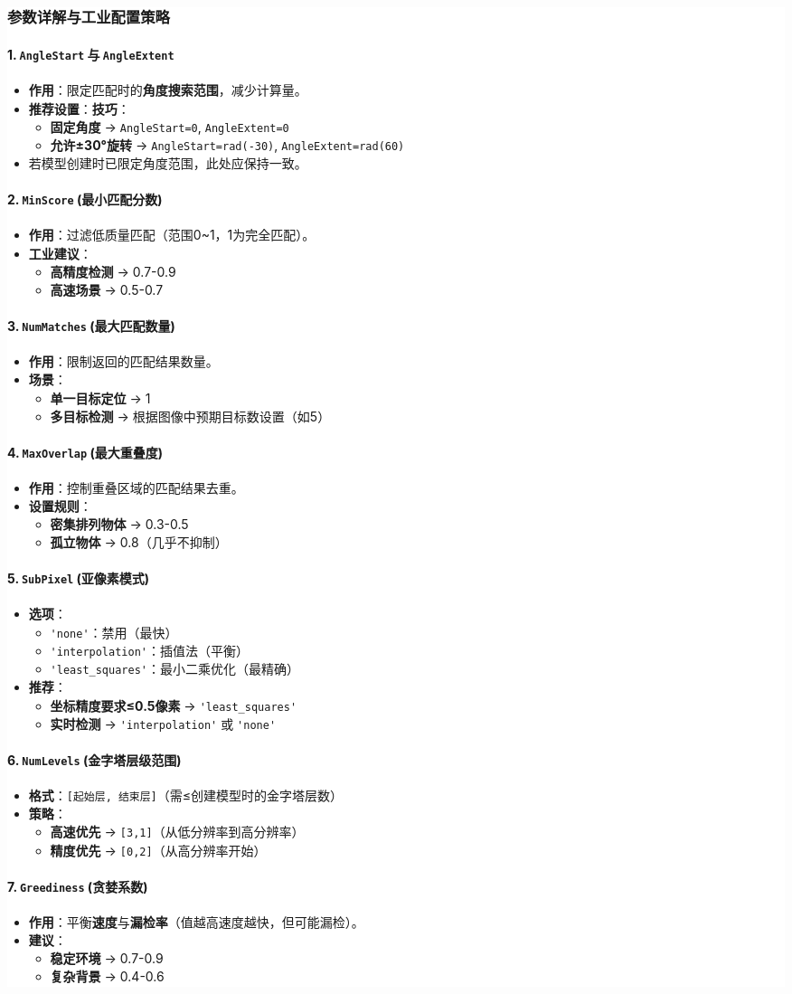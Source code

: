 ### **参数详解与工业配置策略**

#### 1\. `AngleStart` 与 `AngleExtent`

*   ​**作用**：限定匹配时的**角度搜索范围**，减少计算量。
*   ​**推荐设置**：​**技巧**：
    *   ​**固定角度** → `AngleStart=0`, `AngleExtent=0`
    *   ​**允许±30°旋转** → `AngleStart=rad(-30)`, `AngleExtent=rad(60)`
*     
    若模型创建时已限定角度范围，此处应保持一致。

#### 2\. `MinScore` (最小匹配分数)

*   ​**作用**：过滤低质量匹配（范围0~1，1为完全匹配）。
*   ​**工业建议**：
    *   ​**高精度检测** → 0.7-0.9
    *   ​**高速场景** → 0.5-0.7

#### 3\. `NumMatches` (最大匹配数量)

*   ​**作用**：限制返回的匹配结果数量。
*   ​**场景**：
    *   ​**单一目标定位** → 1
    *   ​**多目标检测** → 根据图像中预期目标数设置（如5）

#### 4\. `MaxOverlap` (最大重叠度)

*   ​**作用**：控制重叠区域的匹配结果去重。
*   ​**设置规则**：
    *   ​**密集排列物体** → 0.3-0.5
    *   ​**孤立物体** → 0.8（几乎不抑制）

#### 5\. `SubPixel` (亚像素模式)

*   ​**选项**：
    *   `'none'`：禁用（最快）
    *   `'interpolation'`：插值法（平衡）
    *   `'least_squares'`：最小二乘优化（最精确）
*   ​**推荐**：
    *   ​**坐标精度要求≤0.5像素** → `'least_squares'`
    *   ​**实时检测** → `'interpolation'` 或 `'none'`

#### 6\. `NumLevels` (金字塔层级范围)

*   ​**格式**：`[起始层, 结束层]`（需≤创建模型时的金字塔层数）
*   ​**策略**：
    *   ​**高速优先** → `[3,1]`（从低分辨率到高分辨率）
    *   ​**精度优先** → `[0,2]`（从高分辨率开始）

#### 7\. `Greediness` (贪婪系数)

*   ​**作用**：平衡**速度**与**漏检率**​（值越高速度越快，但可能漏检）。
*   ​**建议**：
    *   ​**稳定环境** → 0.7-0.9
    *   ​**复杂背景** → 0.4-0.6
